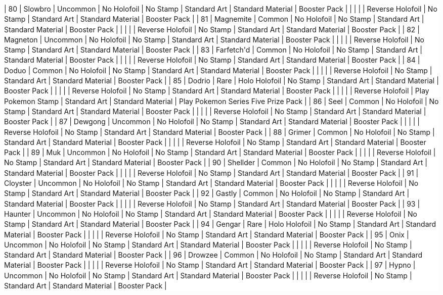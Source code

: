 | 80 | Slowbro | Uncommon | No Holofoil | No Stamp | Standard Art | Standard Material | Booster Pack |
|   |   |   | Reverse Holofoil | No Stamp | Standard Art | Standard Material | Booster Pack |
| 81 | Magnemite | Common | No Holofoil | No Stamp | Standard Art | Standard Material | Booster Pack |
|   |   |   | Reverse Holofoil | No Stamp | Standard Art | Standard Material | Booster Pack |
| 82 | Magneton | Uncommon | No Holofoil | No Stamp | Standard Art | Standard Material | Booster Pack |
|   |   |   | Reverse Holofoil | No Stamp | Standard Art | Standard Material | Booster Pack |
| 83 | Farfetch'd | Common | No Holofoil | No Stamp | Standard Art | Standard Material | Booster Pack |
|   |   |   | Reverse Holofoil | No Stamp | Standard Art | Standard Material | Booster Pack |
| 84 | Doduo | Common | No Holofoil | No Stamp | Standard Art | Standard Material | Booster Pack |
|   |   |   | Reverse Holofoil | No Stamp | Standard Art | Standard Material | Booster Pack |
| 85 | Dodrio | Rare | Holo Holofoil | No Stamp | Standard Art | Standard Material | Booster Pack |
|   |   |   | Reverse Holofoil | No Stamp | Standard Art | Standard Material | Booster Pack |
|   |   |   | Reverse Holofoil | Play Pokemon Stamp | Standard Art | Standard Material | Play Pokemon Series Five Prize Pack |
| 86 | Seel | Common | No Holofoil | No Stamp | Standard Art | Standard Material | Booster Pack |
|   |   |   | Reverse Holofoil | No Stamp | Standard Art | Standard Material | Booster Pack |
| 87 | Dewgong | Uncommon | No Holofoil | No Stamp | Standard Art | Standard Material | Booster Pack |
|   |   |   | Reverse Holofoil | No Stamp | Standard Art | Standard Material | Booster Pack |
| 88 | Grimer | Common | No Holofoil | No Stamp | Standard Art | Standard Material | Booster Pack |
|   |   |   | Reverse Holofoil | No Stamp | Standard Art | Standard Material | Booster Pack |
| 89 | Muk | Uncommon | No Holofoil | No Stamp | Standard Art | Standard Material | Booster Pack |
|   |   |   | Reverse Holofoil | No Stamp | Standard Art | Standard Material | Booster Pack |
| 90 | Shellder | Common | No Holofoil | No Stamp | Standard Art | Standard Material | Booster Pack |
|   |   |   | Reverse Holofoil | No Stamp | Standard Art | Standard Material | Booster Pack |
| 91 | Cloyster | Uncommon | No Holofoil | No Stamp | Standard Art | Standard Material | Booster Pack |
|   |   |   | Reverse Holofoil | No Stamp | Standard Art | Standard Material | Booster Pack |
| 92 | Gastly | Common | No Holofoil | No Stamp | Standard Art | Standard Material | Booster Pack |
|   |   |   | Reverse Holofoil | No Stamp | Standard Art | Standard Material | Booster Pack |
| 93 | Haunter | Uncommon | No Holofoil | No Stamp | Standard Art | Standard Material | Booster Pack |
|   |   |   | Reverse Holofoil | No Stamp | Standard Art | Standard Material | Booster Pack |
| 94 | Gengar | Rare | Holo Holofoil | No Stamp | Standard Art | Standard Material | Booster Pack |
|   |   |   | Reverse Holofoil | No Stamp | Standard Art | Standard Material | Booster Pack |
| 95 | Onix | Uncommon | No Holofoil | No Stamp | Standard Art | Standard Material | Booster Pack |
|   |   |   | Reverse Holofoil | No Stamp | Standard Art | Standard Material | Booster Pack |
| 96 | Drowzee | Common | No Holofoil | No Stamp | Standard Art | Standard Material | Booster Pack |
|   |   |   | Reverse Holofoil | No Stamp | Standard Art | Standard Material | Booster Pack |
| 97 | Hypno | Uncommon | No Holofoil | No Stamp | Standard Art | Standard Material | Booster Pack |
|   |   |   | Reverse Holofoil | No Stamp | Standard Art | Standard Material | Booster Pack |